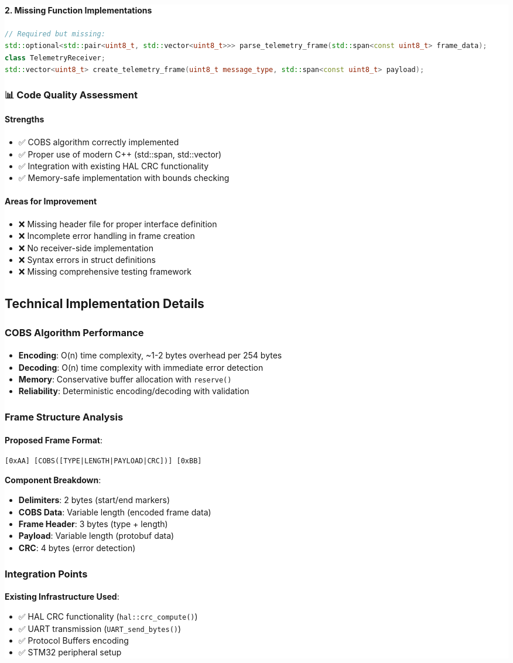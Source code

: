#### 2. Missing Function Implementations
```cpp
// Required but missing:
std::optional<std::pair<uint8_t, std::vector<uint8_t>>> parse_telemetry_frame(std::span<const uint8_t> frame_data);
class TelemetryReceiver;
std::vector<uint8_t> create_telemetry_frame(uint8_t message_type, std::span<const uint8_t> payload);
```

### 📊 Code Quality Assessment

#### Strengths
- ✅ COBS algorithm correctly implemented
- ✅ Proper use of modern C++ (std::span, std::vector)
- ✅ Integration with existing HAL CRC functionality
- ✅ Memory-safe implementation with bounds checking

#### Areas for Improvement
- ❌ Missing header file for proper interface definition
- ❌ Incomplete error handling in frame creation
- ❌ No receiver-side implementation
- ❌ Syntax errors in struct definitions
- ❌ Missing comprehensive testing framework

## Technical Implementation Details

### COBS Algorithm Performance
- **Encoding**: O(n) time complexity, ~1-2 bytes overhead per 254 bytes
- **Decoding**: O(n) time complexity with immediate error detection
- **Memory**: Conservative buffer allocation with `reserve()`
- **Reliability**: Deterministic encoding/decoding with validation

### Frame Structure Analysis
**Proposed Frame Format**:
```
[0xAA] [COBS([TYPE|LENGTH|PAYLOAD|CRC])] [0xBB]
```

**Component Breakdown**:
- **Delimiters**: 2 bytes (start/end markers)
- **COBS Data**: Variable length (encoded frame data)
- **Frame Header**: 3 bytes (type + length)
- **Payload**: Variable length (protobuf data)
- **CRC**: 4 bytes (error detection)

### Integration Points
**Existing Infrastructure Used**:
- ✅ HAL CRC functionality (`hal::crc_compute()`)
- ✅ UART transmission (`UART_send_bytes()`)
- ✅ Protocol Buffers encoding
- ✅ STM32 peripheral setup
